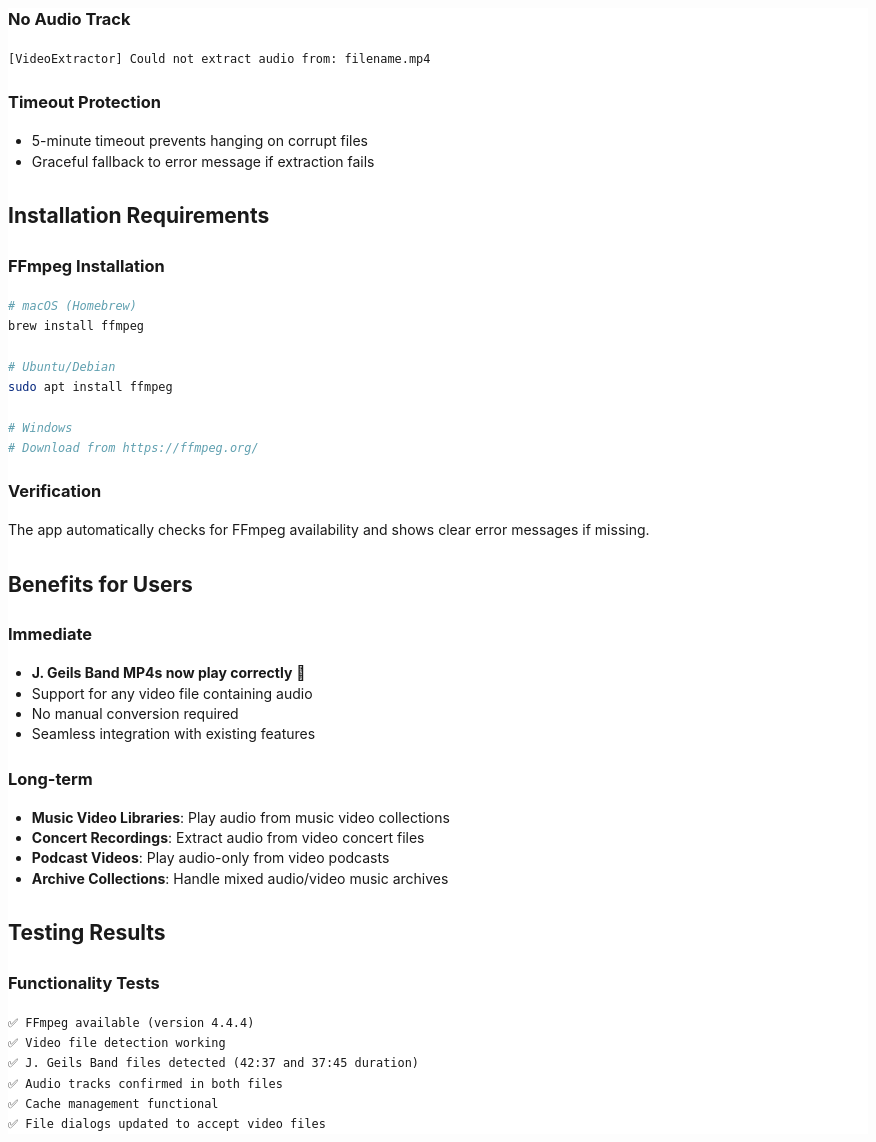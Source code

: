 ### No Audio Track
```  
[VideoExtractor] Could not extract audio from: filename.mp4
```

### Timeout Protection
- 5-minute timeout prevents hanging on corrupt files
- Graceful fallback to error message if extraction fails

## Installation Requirements

### FFmpeg Installation
```bash
# macOS (Homebrew)
brew install ffmpeg

# Ubuntu/Debian
sudo apt install ffmpeg  

# Windows
# Download from https://ffmpeg.org/
```

### Verification
The app automatically checks for FFmpeg availability and shows clear error messages if missing.

## Benefits for Users

### Immediate
- **J. Geils Band MP4s now play correctly** 🎵
- Support for any video file containing audio
- No manual conversion required
- Seamless integration with existing features

### Long-term  
- **Music Video Libraries**: Play audio from music video collections
- **Concert Recordings**: Extract audio from video concert files
- **Podcast Videos**: Play audio-only from video podcasts
- **Archive Collections**: Handle mixed audio/video music archives

## Testing Results

### Functionality Tests
```
✅ FFmpeg available (version 4.4.4)
✅ Video file detection working
✅ J. Geils Band files detected (42:37 and 37:45 duration)
✅ Audio tracks confirmed in both files
✅ Cache management functional
✅ File dialogs updated to accept video files
```
